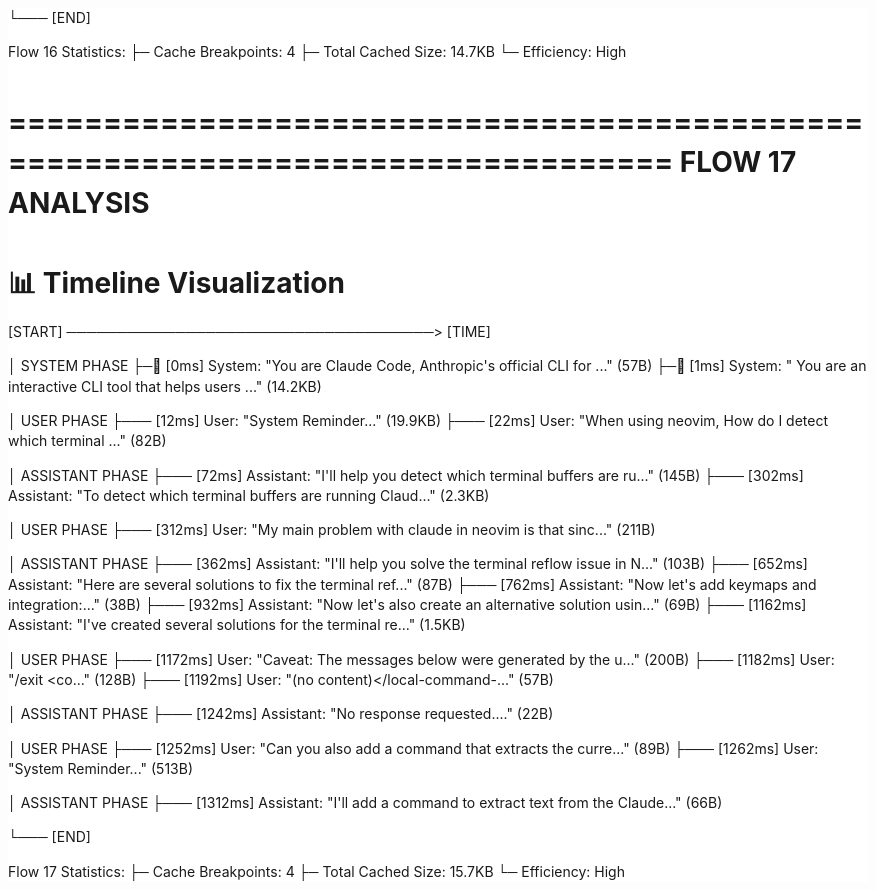 └─── [END]


Flow 16 Statistics:
├─ Cache Breakpoints: 4
├─ Total Cached Size: 14.7KB
└─ Efficiency: High


================================================================================
FLOW 17 ANALYSIS
================================================================================

📊 Timeline Visualization
============================================================

[START] ─────────────────────────────────────> [TIME]


│ SYSTEM PHASE
├─🔄 [0ms] System: "You are Claude Code, Anthropic's official CLI for ..." (57B)
├─🔄 [1ms] System: " You are an interactive CLI tool that helps users ..." (14.2KB)

│ USER PHASE
├─── [12ms] User: "System Reminder..." (19.9KB)
├─── [22ms] User: "When using neovim, How do I detect which terminal ..." (82B)

│ ASSISTANT PHASE
├─── [72ms] Assistant: "I'll help you detect which terminal buffers are ru..." (145B)
├─── [302ms] Assistant: "To detect which terminal buffers are running Claud..." (2.3KB)

│ USER PHASE
├─── [312ms] User: "My main problem with claude in neovim is that sinc..." (211B)

│ ASSISTANT PHASE
├─── [362ms] Assistant: "I'll help you solve the terminal reflow issue in N..." (103B)
├─── [652ms] Assistant: "Here are several solutions to fix the terminal ref..." (87B)
├─── [762ms] Assistant: "Now let's add keymaps and integration:..." (38B)
├─── [932ms] Assistant: "Now let's also create an alternative solution usin..." (69B)
├─── [1162ms] Assistant: "I've created several solutions for the terminal re..." (1.5KB)

│ USER PHASE
├─── [1172ms] User: "Caveat: The messages below were generated by the u..." (200B)
├─── [1182ms] User: "<command-name>/exit</command-name>             <co..." (128B)
├─── [1192ms] User: "<local-command-stdout>(no content)</local-command-..." (57B)

│ ASSISTANT PHASE
├─── [1242ms] Assistant: "No response requested...." (22B)

│ USER PHASE
├─── [1252ms] User: "Can you also add a command that extracts the curre..." (89B)
├─── [1262ms] User: "System Reminder..." (513B)

│ ASSISTANT PHASE
├─── [1312ms] Assistant: "I'll add a command to extract text from the Claude..." (66B)

└─── [END]


Flow 17 Statistics:
├─ Cache Breakpoints: 4
├─ Total Cached Size: 15.7KB
└─ Efficiency: High
